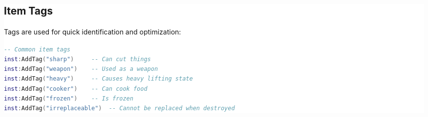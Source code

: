 ## Item Tags

Tags are used for quick identification and optimization:

```lua
-- Common item tags
inst:AddTag("sharp")     -- Can cut things
inst:AddTag("weapon")    -- Used as a weapon
inst:AddTag("heavy")     -- Causes heavy lifting state
inst:AddTag("cooker")    -- Can cook food
inst:AddTag("frozen")    -- Is frozen
inst:AddTag("irreplaceable")  -- Cannot be replaced when destroyed
``` 
